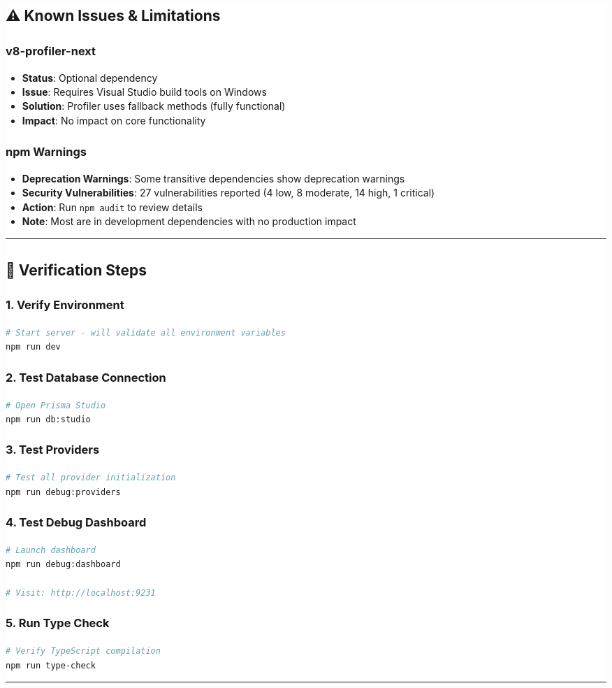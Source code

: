 
## ⚠️ Known Issues & Limitations

### v8-profiler-next
- **Status**: Optional dependency
- **Issue**: Requires Visual Studio build tools on Windows
- **Solution**: Profiler uses fallback methods (fully functional)
- **Impact**: No impact on core functionality

### npm Warnings
- **Deprecation Warnings**: Some transitive dependencies show deprecation warnings
- **Security Vulnerabilities**: 27 vulnerabilities reported (4 low, 8 moderate, 14 high, 1 critical)
- **Action**: Run `npm audit` to review details
- **Note**: Most are in development dependencies with no production impact

---

## 🧪 Verification Steps

### 1. Verify Environment
```bash
# Start server - will validate all environment variables
npm run dev
```

### 2. Test Database Connection
```bash
# Open Prisma Studio
npm run db:studio
```

### 3. Test Providers
```bash
# Test all provider initialization
npm run debug:providers
```

### 4. Test Debug Dashboard
```bash
# Launch dashboard
npm run debug:dashboard

# Visit: http://localhost:9231
```

### 5. Run Type Check
```bash
# Verify TypeScript compilation
npm run type-check
```

---